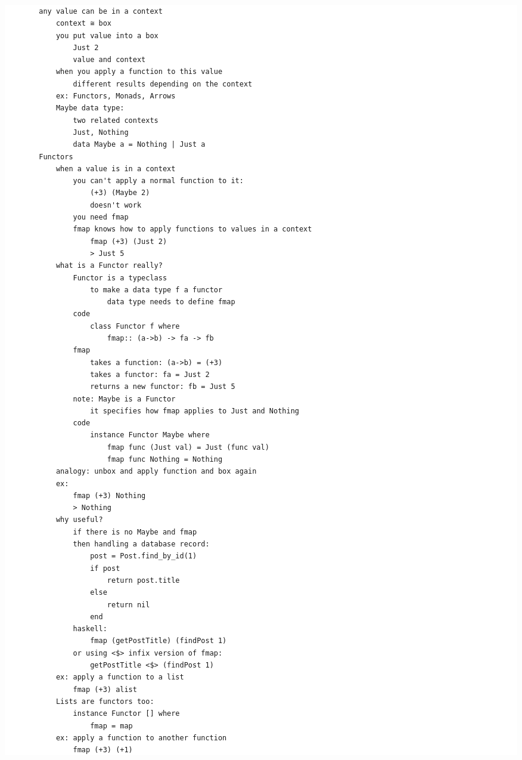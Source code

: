 			any value can be in a context
				context ≅ box
				you put value into a box
					Just 2
					value and context
				when you apply a function to this value
					different results depending on the context
				ex: Functors, Monads, Arrows 
				Maybe data type:
					two related contexts
					Just, Nothing
					data Maybe a = Nothing | Just a
			Functors
				when a value is in a context
					you can't apply a normal function to it:
						(+3) (Maybe 2)
						doesn't work
					you need fmap
					fmap knows how to apply functions to values in a context
						fmap (+3) (Just 2)
						> Just 5
				what is a Functor really?
					Functor is a typeclass
						to make a data type f a functor
							data type needs to define fmap
					code
						class Functor f where
							fmap:: (a->b) -> fa -> fb
					fmap
						takes a function: (a->b) = (+3)
						takes a functor: fa = Just 2
						returns a new functor: fb = Just 5
					note: Maybe is a Functor
						it specifies how fmap applies to Just and Nothing
					code
						instance Functor Maybe where
							fmap func (Just val) = Just (func val)
							fmap func Nothing = Nothing
				analogy: unbox and apply function and box again
				ex:
					fmap (+3) Nothing
					> Nothing
				why useful?
					if there is no Maybe and fmap
					then handling a database record:
						post = Post.find_by_id(1)
						if post
							return post.title
						else
							return nil
						end
					haskell:
						fmap (getPostTitle) (findPost 1)
					or using <$> infix version of fmap:
						getPostTitle <$> (findPost 1)
				ex: apply a function to a list
					fmap (+3) alist
				Lists are functors too:
					instance Functor [] where
						fmap = map
				ex: apply a function to another function
					fmap (+3) (+1)